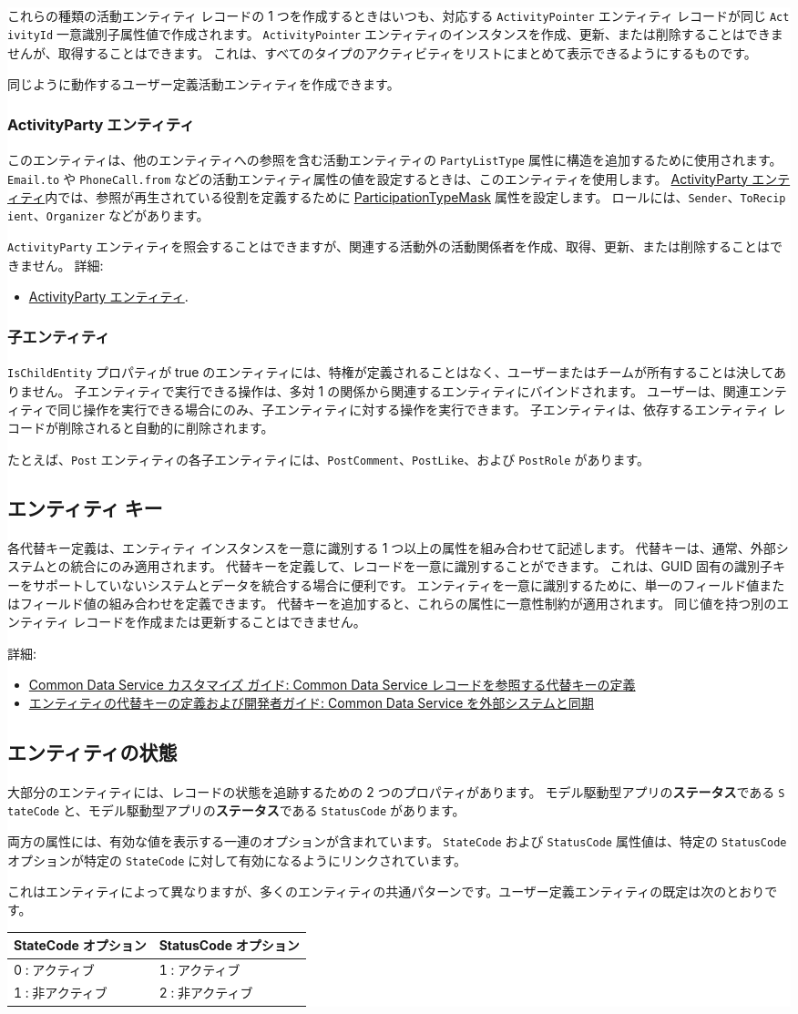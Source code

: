 これらの種類の活動エンティティ レコードの 1 つを作成するときはいつも、対応する `ActivityPointer` エンティティ レコードが同じ `ActivityId` 一意識別子属性値で作成されます。 `ActivityPointer` エンティティのインスタンスを作成、更新、または削除することはできませんが、取得することはできます。 これは、すべてのタイプのアクティビティをリストにまとめて表示できるようにするものです。

同じように動作するユーザー定義活動エンティティを作成できます。


### <a name="activityparty-entity"></a>ActivityParty エンティティ

このエンティティは、他のエンティティへの参照を含む活動エンティティの `PartyListType` 属性に構造を追加するために使用されます。 `Email.to` や `PhoneCall.from` などの活動エンティティ属性の値を設定するときは、このエンティティを使用します。 [ActivityParty エンティティ](reference/entities/activityparty.md)内では、参照が再生されている役割を定義するために [ParticipationTypeMask](reference/entities/activityparty.md#BKMK_ParticipationTypeMask) 属性を設定します。 ロールには、`Sender`、`ToRecipient`、`Organizer` などがあります。

`ActivityParty` エンティティを照会することはできますが、関連する活動外の活動関係者を作成、取得、更新、または削除することはできません。
詳細: 
- [ActivityParty エンティティ](/dynamics365/customer-engagement/developer/activityparty-entity).


### <a name="child-entities"></a>子エンティティ

`IsChildEntity` プロパティが true のエンティティには、特権が定義されることはなく、ユーザーまたはチームが所有することは決してありません。 子エンティティで実行できる操作は、多対 1 の関係から関連するエンティティにバインドされます。 ユーザーは、関連エンティティで同じ操作を実行できる場合にのみ、子エンティティに対する操作を実行できます。 子エンティティは、依存するエンティティ レコードが削除されると自動的に削除されます。

たとえば、`Post` エンティティの各子エンティティには、`PostComment`、`PostLike`、および `PostRole` があります。

## <a name="entity-keys"></a>エンティティ キー

各代替キー定義は、エンティティ インスタンスを一意に識別する 1 つ以上の属性を組み合わせて記述します。 代替キーは、通常、外部システムとの統合にのみ適用されます。 代替キーを定義して、レコードを一意に識別することができます。 これは、GUID 固有の識別子キーをサポートしていないシステムとデータを統合する場合に便利です。 エンティティを一意に識別するために、単一のフィールド値またはフィールド値の組み合わせを定義できます。 代替キーを追加すると、これらの属性に一意性制約が適用されます。 同じ値を持つ別のエンティティ レコードを作成または更新することはできません。

詳細: 
 - [Common Data Service カスタマイズ ガイド: Common Data Service レコードを参照する代替キーの定義](/dynamics365/customer-engagement/customize/define-alternate-keys-reference-records)
 - [エンティティの代替キーの定義および開発者ガイド: Common Data Service を外部システムと同期](/dynamics365/customer-engagement/developer/synchronize-dynamics-365-data-with-external-systems)

## <a name="entity-states"></a>エンティティの状態

大部分のエンティティには、レコードの状態を追跡するための 2 つのプロパティがあります。 モデル駆動型アプリの**ステータス**である `StateCode` と、モデル駆動型アプリの**ステータス**である `StatusCode` があります。 

両方の属性には、有効な値を表示する一連のオプションが含まれています。 `StateCode` および `StatusCode` 属性値は、特定の `StatusCode` オプションが特定の `StateCode` に対して有効になるようにリンクされています。

これはエンティティによって異なりますが、多くのエンティティの共通パターンです。ユーザー定義エンティティの既定は次のとおりです。

|StateCode オプション  |StatusCode オプション  |
|---------|---------|
|0 : アクティブ|1 : アクティブ|
|1 : 非アクティブ|2 : 非アクティブ|
